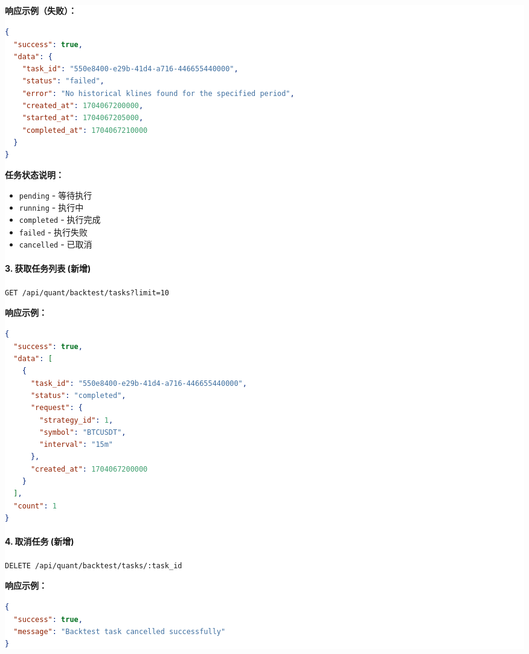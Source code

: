 **响应示例（失败）：**
```json
{
  "success": true,
  "data": {
    "task_id": "550e8400-e29b-41d4-a716-446655440000",
    "status": "failed",
    "error": "No historical klines found for the specified period",
    "created_at": 1704067200000,
    "started_at": 1704067205000,
    "completed_at": 1704067210000
  }
}
```

**任务状态说明：**
- `pending` - 等待执行
- `running` - 执行中
- `completed` - 执行完成
- `failed` - 执行失败
- `cancelled` - 已取消

#### 3. 获取任务列表 (新增)
```http
GET /api/quant/backtest/tasks?limit=10
```

**响应示例：**
```json
{
  "success": true,
  "data": [
    {
      "task_id": "550e8400-e29b-41d4-a716-446655440000",
      "status": "completed",
      "request": {
        "strategy_id": 1,
        "symbol": "BTCUSDT",
        "interval": "15m"
      },
      "created_at": 1704067200000
    }
  ],
  "count": 1
}
```

#### 4. 取消任务 (新增)
```http
DELETE /api/quant/backtest/tasks/:task_id
```

**响应示例：**
```json
{
  "success": true,
  "message": "Backtest task cancelled successfully"
}
```
